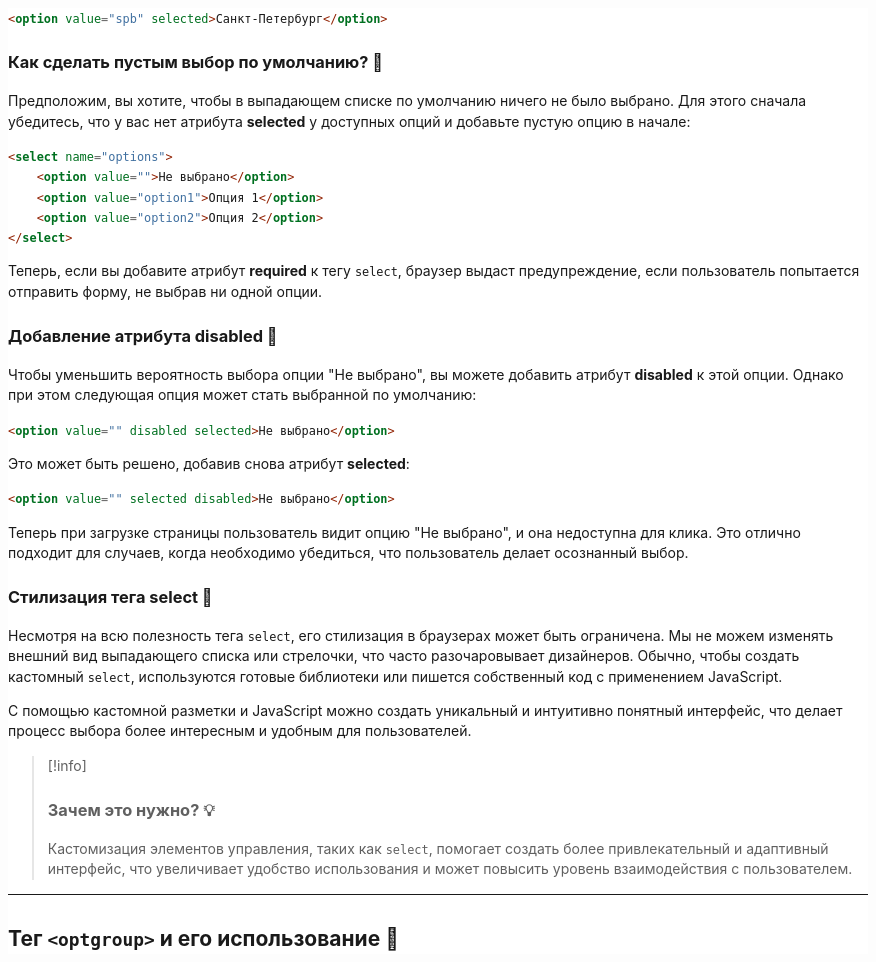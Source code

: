 ```html
<option value="spb" selected>Санкт-Петербург</option>
```

### Как сделать пустым выбор по умолчанию? 🧐

Предположим, вы хотите, чтобы в выпадающем списке по умолчанию ничего не было выбрано. Для этого сначала убедитесь, что у вас нет атрибута **selected** у доступных опций и добавьте пустую опцию в начале:

```html
<select name="options">
    <option value="">Не выбрано</option>
    <option value="option1">Опция 1</option>
    <option value="option2">Опция 2</option>
</select>
```

Теперь, если вы добавите атрибут **required** к тегу `select`, браузер выдаст предупреждение, если пользователь попытается отправить форму, не выбрав ни одной опции.

### Добавление атрибута disabled 🚫

Чтобы уменьшить вероятность выбора опции "Не выбрано", вы можете добавить атрибут **disabled** к этой опции. Однако при этом следующая опция может стать выбранной по умолчанию:

```html
<option value="" disabled selected>Не выбрано</option>
```

Это может быть решено, добавив снова атрибут **selected**:

```html
<option value="" selected disabled>Не выбрано</option>
```

Теперь при загрузке страницы пользователь видит опцию "Не выбрано", и она недоступна для клика. Это отлично подходит для случаев, когда необходимо убедиться, что пользователь делает осознанный выбор.

### Стилизация тега select 🎨

Несмотря на всю полезность тега `select`, его стилизация в браузерах может быть ограничена. Мы не можем изменять внешний вид выпадающего списка или стрелочки, что часто разочаровывает дизайнеров. Обычно, чтобы создать кастомный `select`, используются готовые библиотеки или пишется собственный код с применением JavaScript.

С помощью кастомной разметки и JavaScript можно создать уникальный и интуитивно понятный интерфейс, что делает процесс выбора более интересным и удобным для пользователей.

> [!info]
> ### Зачем это нужно? 💡
> Кастомизация элементов управления, таких как `select`, помогает создать более привлекательный и адаптивный интерфейс, что увеличивает удобство использования и может повысить уровень взаимодействия с пользователем.

---

## Тег `<optgroup>` и его использование 🌟
